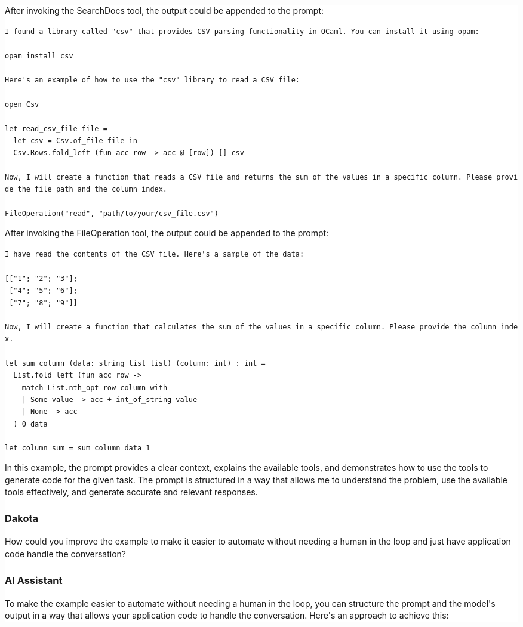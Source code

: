 After invoking the SearchDocs tool, the output could be appended to the prompt:

```
I found a library called "csv" that provides CSV parsing functionality in OCaml. You can install it using opam:

opam install csv

Here's an example of how to use the "csv" library to read a CSV file:

open Csv

let read_csv_file file =
  let csv = Csv.of_file file in
  Csv.Rows.fold_left (fun acc row -> acc @ [row]) [] csv

Now, I will create a function that reads a CSV file and returns the sum of the values in a specific column. Please provide the file path and the column index.

FileOperation("read", "path/to/your/csv_file.csv")
```

After invoking the FileOperation tool, the output could be appended to the prompt:

```
I have read the contents of the CSV file. Here's a sample of the data:

[["1"; "2"; "3"];
 ["4"; "5"; "6"];
 ["7"; "8"; "9"]]

Now, I will create a function that calculates the sum of the values in a specific column. Please provide the column index.

let sum_column (data: string list list) (column: int) : int =
  List.fold_left (fun acc row ->
    match List.nth_opt row column with
    | Some value -> acc + int_of_string value
    | None -> acc
  ) 0 data

let column_sum = sum_column data 1
```

In this example, the prompt provides a clear context, explains the available tools, and demonstrates how to use the tools to generate code for the given task. The prompt is structured in a way that allows me to understand the problem, use the available tools effectively, and generate accurate and relevant responses.
### Dakota
How could you improve the example to make it easier to automate without needing a human in the loop and just have application code handle the conversation?
### AI Assistant
To make the example easier to automate without needing a human in the loop, you can structure the prompt and the model's output in a way that allows your application code to handle the conversation. Here's an approach to achieve this:
